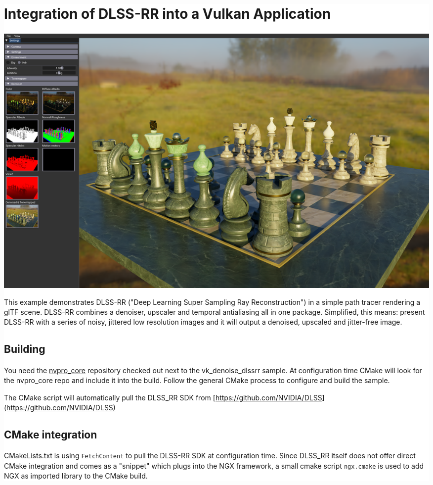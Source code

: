 # Integration of DLSS-RR into a Vulkan Application
 
![A screenshot of the sample. It shows a path-traced Cornell box, denoised using DLSS_RR_.](docs/dlss_denoiser.png)

This example demonstrates DLSS-RR ("Deep Learning Super Sampling Ray Reconstruction")
in a simple path tracer rendering a glTF scene. DLSS-RR combines a denoiser, upscaler and
temporal antialiasing all in one package. Simplified, this means: present DLSS-RR with a series
of noisy, jittered low resolution images and it will output a denoised, upscaled and jitter-free image.

## Building 

You need the [nvpro_core](https://github.com/nvpro-samples/nvpro_core)
repository checked out next to the vk_denoise_dlssrr sample. At configuration time
CMake will look for the nvpro_core repo and include it into the build. Follow
the general CMake process to configure and build the sample.

The CMake script will automatically pull the DLSS_RR SDK from [https://github.com/NVIDIA/DLSS](https://github.com/NVIDIA/DLSS)

## CMake integration

CMakeLists.txt is using `FetchContent` to pull the DLSS-RR SDK at configuration time. Since DLSS_RR itself does not offer
direct CMake integration and comes as a "snippet" which plugs into the NGX framework, a small cmake script `ngx.cmake` is used to
add NGX as imported library to the CMake build.
